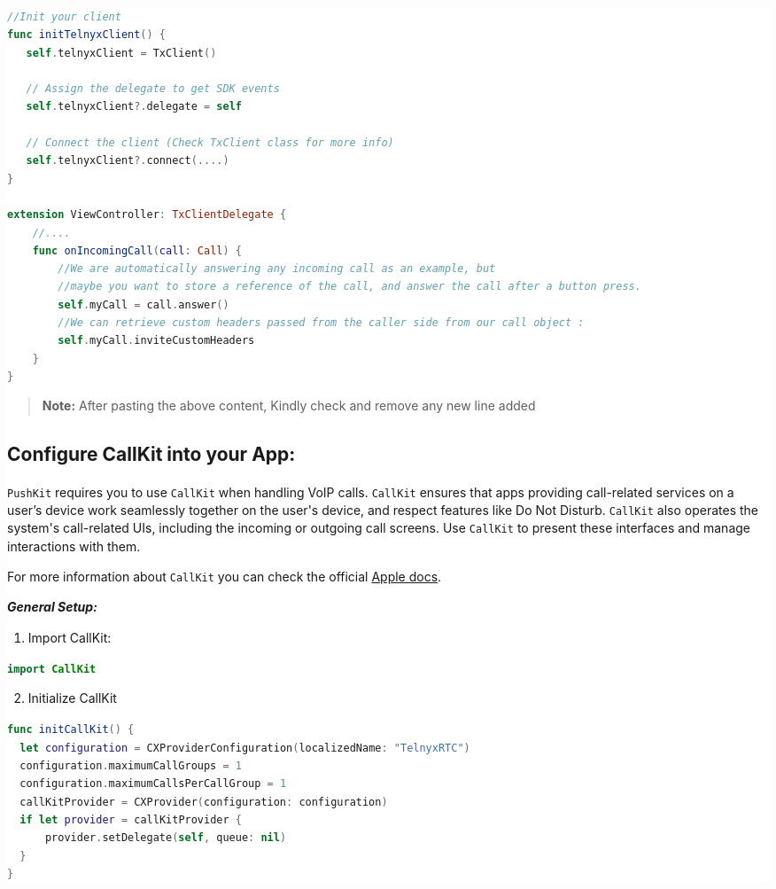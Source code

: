 ```Swift
//Init your client
func initTelnyxClient() {
   self.telnyxClient = TxClient()

   // Assign the delegate to get SDK events
   self.telnyxClient?.delegate = self

   // Connect the client (Check TxClient class for more info)
   self.telnyxClient?.connect(....)
}

extension ViewController: TxClientDelegate {
    //....
    func onIncomingCall(call: Call) {
        //We are automatically answering any incoming call as an example, but
        //maybe you want to store a reference of the call, and answer the call after a button press.
        self.myCall = call.answer()
        //We can retrieve custom headers passed from the caller side from our call object :
        self.myCall.inviteCustomHeaders
    }
}
```

> **Note:** After pasting the above content, Kindly check and remove any new line added



## Configure CallKit into your App:
`PushKit` requires you to use `CallKit` when handling VoIP calls. `CallKit` ensures that apps providing call-related services on a user’s device work seamlessly together on the user's device, and respect features like Do Not Disturb. `CallKit` also operates the system's call-related UIs, including the incoming or outgoing call screens. Use `CallKit` to present these interfaces and manage interactions with them.

For more information about `CallKit` you can check the official [Apple docs](https://developer.apple.com/documentation/callkit). 

__*General Setup:*__
1. Import CallKit:
```Swift
import CallKit
```
2. Initialize CallKit
```Swift
func initCallKit() {
  let configuration = CXProviderConfiguration(localizedName: "TelnyxRTC")
  configuration.maximumCallGroups = 1
  configuration.maximumCallsPerCallGroup = 1
  callKitProvider = CXProvider(configuration: configuration)
  if let provider = callKitProvider {
      provider.setDelegate(self, queue: nil)
  }
}
```
